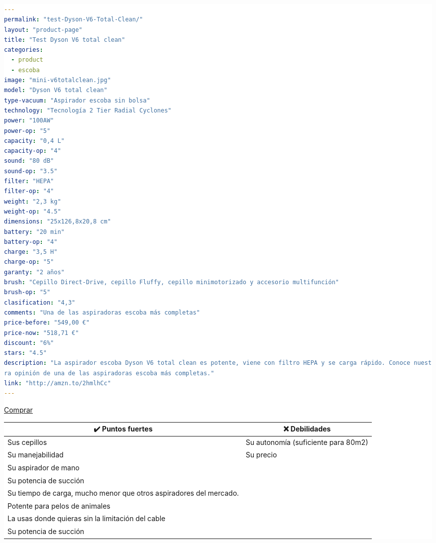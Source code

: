 ```yaml
---
permalink: "test-Dyson-V6-Total-Clean/"
layout: "product-page"
title: "Test Dyson V6 total clean"
categories:
  - product
  - escoba
image: "mini-v6totalclean.jpg"
model: "Dyson V6 total clean"
type-vacuum: "Aspirador escoba sin bolsa"
technology: "Tecnología 2 Tier Radial Cyclones"
power: "100AW"
power-op: "5"
capacity: "0,4 L"
capacity-op: "4"
sound: "80 dB"
sound-op: "3.5"
filter: "HEPA"
filter-op: "4"
weight: "2,3 kg"
weight-op: "4.5"
dimensions: "25x126,8x20,8 cm"
battery: "20 min"
battery-op: "4"
charge: "3,5 H"
charge-op: "5"
garanty: "2 años"
brush: "Cepillo Direct-Drive, cepillo Fluffy, cepillo minimotorizado y accesorio multifunción"
brush-op: "5"
clasification: "4,3"
comments: "Una de las aspiradoras escoba más completas"
price-before: "549,00 €"
price-now: "518,71 €"
discount: "6%"
stars: "4.5"
description: "La aspirador escoba Dyson V6 total clean es potente, viene con filtro HEPA y se carga rápido. Conoce nuestra opinión de una de las aspiradoras escoba más completas."
link: "http://amzn.to/2hmlhCc"
---
```



<div class="flex-video">
  <iframe width="560" height="315" src="https://www.youtube.com/embed/-ITBWYx4SbQ" frameborder="0" allowfullscreen></iframe>
</div>

<div class="text-center">
  <a class="button" href="http://amzn.to/2hmlhCc">Comprar</a>
</div>

✔️ Puntos fuertes  | ❌ Debilidades
--|--
Sus cepillos | Su autonomía (suficiente para 80m2)
Su manejabilidad | Su precio
Su aspirador de mano |  
Su potencia de succión  |
Su tiempo de carga, mucho menor que otros aspiradores del mercado.  |
Potente para pelos de animales  |
La usas donde quieras sin la limitación del cable  |
Su potencia de succión  |  
